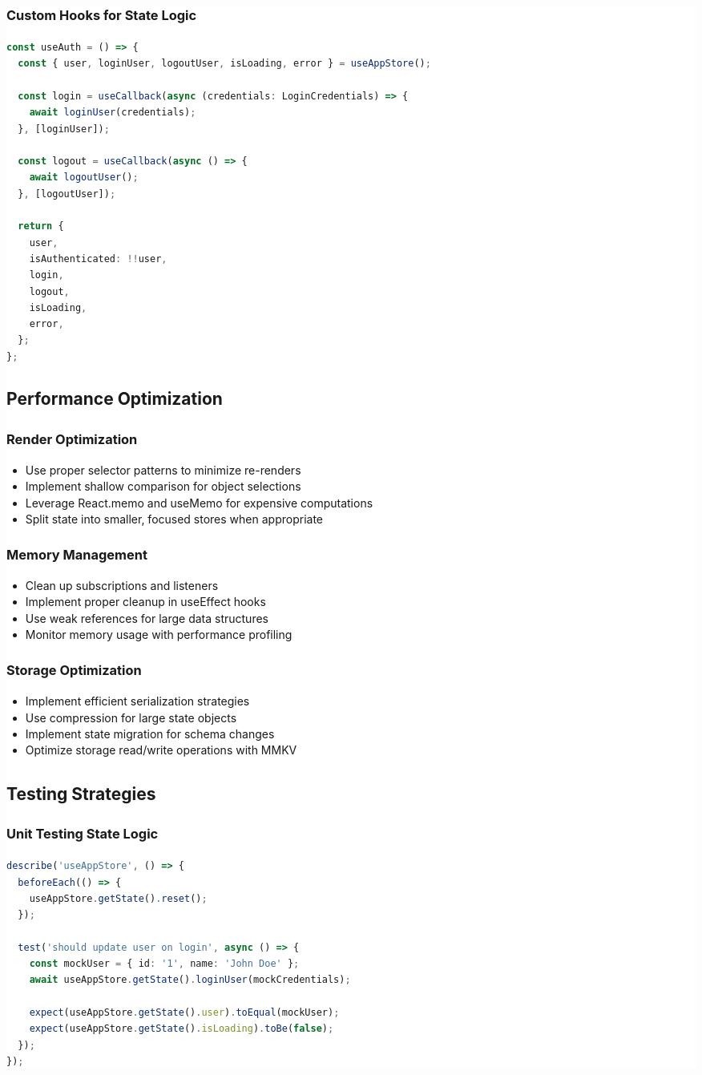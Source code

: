 ### Custom Hooks for State Logic
```typescript
const useAuth = () => {
  const { user, loginUser, logoutUser, isLoading, error } = useAppStore();
  
  const login = useCallback(async (credentials: LoginCredentials) => {
    await loginUser(credentials);
  }, [loginUser]);
  
  const logout = useCallback(async () => {
    await logoutUser();
  }, [logoutUser]);
  
  return {
    user,
    isAuthenticated: !!user,
    login,
    logout,
    isLoading,
    error,
  };
};
```

## Performance Optimization

### Render Optimization
- Use proper selector patterns to minimize re-renders
- Implement shallow comparison for object selections
- Leverage React.memo and useMemo for expensive computations
- Split state into smaller, focused stores when appropriate

### Memory Management
- Clean up subscriptions and listeners
- Implement proper cleanup in useEffect hooks
- Use weak references for large data structures
- Monitor memory usage with performance profiling

### Storage Optimization
- Implement efficient serialization strategies
- Use compression for large state objects
- Implement state migration for schema changes
- Optimize storage read/write operations with MMKV

## Testing Strategies

### Unit Testing State Logic
```typescript
describe('useAppStore', () => {
  beforeEach(() => {
    useAppStore.getState().reset();
  });

  test('should update user on login', async () => {
    const mockUser = { id: '1', name: 'John Doe' };
    await useAppStore.getState().loginUser(mockCredentials);
    
    expect(useAppStore.getState().user).toEqual(mockUser);
    expect(useAppStore.getState().isLoading).toBe(false);
  });
});
```